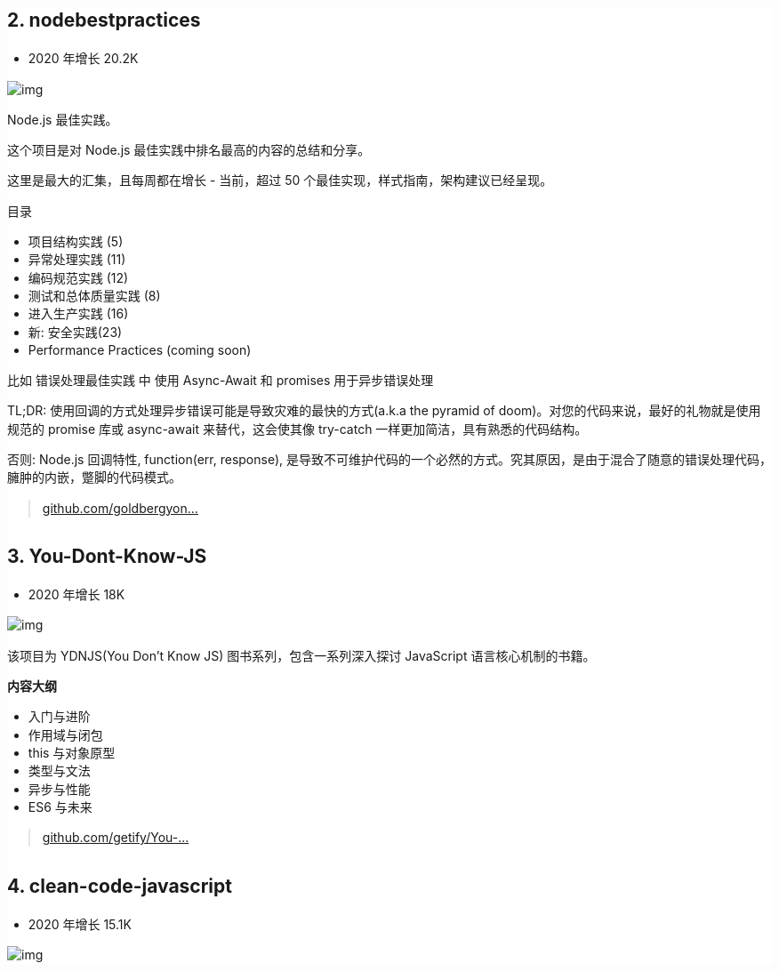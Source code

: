 ## 2. nodebestpractices

- 2020 年增长 20.2K

![img](https://p3-juejin.byteimg.com/tos-cn-i-k3u1fbpfcp/dcbcba19dd7c4f02947b6b9ef6997edd~tplv-k3u1fbpfcp-zoom-1.image)

Node.js 最佳实践。

这个项目是对 Node.js 最佳实践中排名最高的内容的总结和分享。

这里是最大的汇集，且每周都在增长 - 当前，超过 50 个最佳实现，样式指南，架构建议已经呈现。

目录

- 项目结构实践 (5)
- 异常处理实践 (11)
- 编码规范实践 (12)
- 测试和总体质量实践 (8)
- 进入生产实践 (16)
- 新: 安全实践(23)
- Performance Practices (coming soon)

比如 错误处理最佳实践 中 使用 Async-Await 和 promises 用于异步错误处理

TL;DR: 使用回调的方式处理异步错误可能是导致灾难的最快的方式(a.k.a the pyramid of doom)。对您的代码来说，最好的礼物就是使用规范的 promise 库或 async-await 来替代，这会使其像 try-catch 一样更加简洁，具有熟悉的代码结构。

否则: Node.js 回调特性, function(err, response), 是导致不可维护代码的一个必然的方式。究其原因，是由于混合了随意的错误处理代码，臃肿的内嵌，蹩脚的代码模式。

> [github.com/goldbergyon…](https://github.com/goldbergyoni/nodebestpractices)

## 3. You-Dont-Know-JS

- 2020 年增长 18K

![img](https://p3-juejin.byteimg.com/tos-cn-i-k3u1fbpfcp/7ea3ee64b10e4868983a911fc9996253~tplv-k3u1fbpfcp-zoom-1.image)

该项目为 YDNJS(You Don’t Know JS) 图书系列，包含一系列深入探讨 JavaScript 语言核心机制的书籍。

**内容大纲**

- 入门与进阶
- 作用域与闭包
- this 与对象原型
- 类型与文法
- 异步与性能
- ES6 与未来

> [github.com/getify/You-…](https://github.com/getify/You-Dont-Know-JS)

## 4. clean-code-javascript

- 2020 年增长 15.1K

![img](https://p3-juejin.byteimg.com/tos-cn-i-k3u1fbpfcp/1cbe2cf95f2f4f24ae9518c11f90357a~tplv-k3u1fbpfcp-zoom-1.image)
